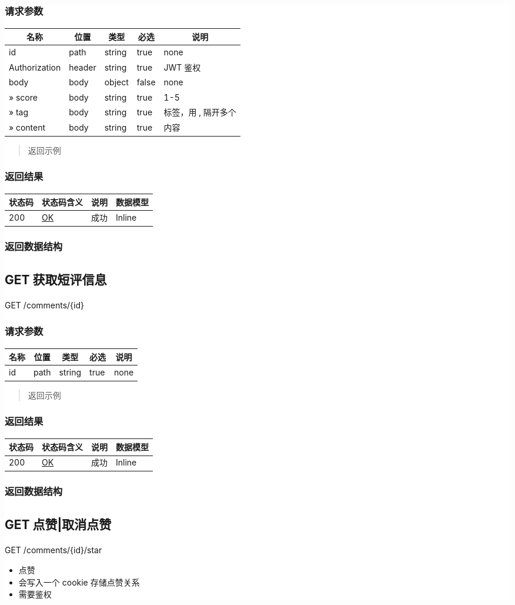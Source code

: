 ### 请求参数

|名称|位置|类型|必选|说明|
|---|---|---|---|---|
|id|path|string|true|none|
|Authorization|header|string|true|JWT 鉴权|
|body|body|object|false|none|
|» score|body|string|true|1-5|
|» tag|body|string|true|标签，用 , 隔开多个|
|» content|body|string|true|内容|

> 返回示例

### 返回结果

|状态码|状态码含义|说明|数据模型|
|---|---|---|---|
|200|[OK](https://tools.ietf.org/html/rfc7231#section-6.3.1)|成功|Inline|

### 返回数据结构

## GET 获取短评信息

GET /comments/{id}

### 请求参数

|名称|位置|类型|必选|说明|
|---|---|---|---|---|
|id|path|string|true|none|

> 返回示例

### 返回结果

|状态码|状态码含义|说明|数据模型|
|---|---|---|---|
|200|[OK](https://tools.ietf.org/html/rfc7231#section-6.3.1)|成功|Inline|

### 返回数据结构

## GET 点赞|取消点赞

GET /comments/{id}/star

+ 点赞
+ 会写入一个 cookie 存储点赞关系
+ 需要鉴权
